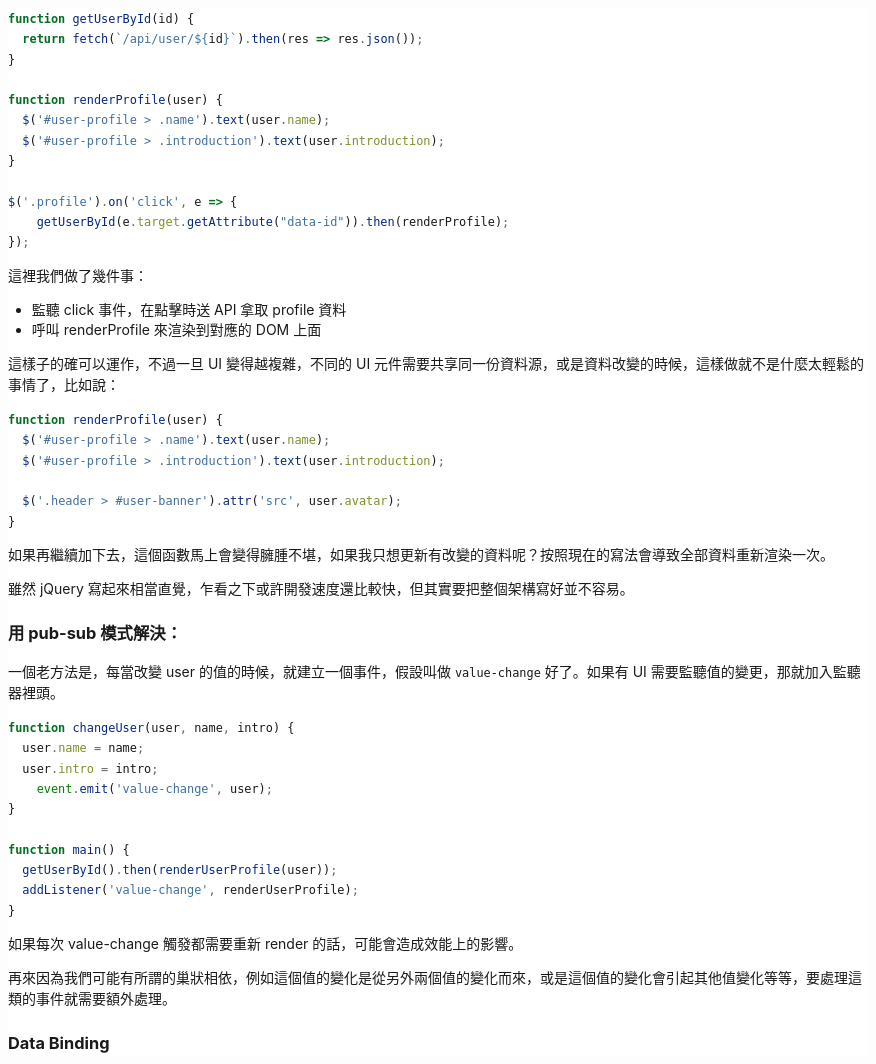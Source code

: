 ```javascript
function getUserById(id) {
  return fetch(`/api/user/${id}`).then(res => res.json());
}

function renderProfile(user) {
  $('#user-profile > .name').text(user.name);
  $('#user-profile > .introduction').text(user.introduction);
}

$('.profile').on('click', e => {
	getUserById(e.target.getAttribute("data-id")).then(renderProfile);  
});
```

這裡我們做了幾件事：

* 監聽 click 事件，在點擊時送 API 拿取 profile 資料
* 呼叫 renderProfile 來渲染到對應的 DOM 上面

這樣子的確可以運作，不過一旦 UI 變得越複雜，不同的 UI 元件需要共享同一份資料源，或是資料改變的時候，這樣做就不是什麼太輕鬆的事情了，比如說：

```javascript
function renderProfile(user) {
  $('#user-profile > .name').text(user.name);
  $('#user-profile > .introduction').text(user.introduction);
  
  $('.header > #user-banner').attr('src', user.avatar);
}
```

如果再繼續加下去，這個函數馬上會變得臃腫不堪，如果我只想更新有改變的資料呢？按照現在的寫法會導致全部資料重新渲染一次。

雖然 jQuery 寫起來相當直覺，乍看之下或許開發速度還比較快，但其實要把整個架構寫好並不容易。

### 用 pub-sub 模式解決：

一個老方法是，每當改變 user 的值的時候，就建立一個事件，假設叫做 `value-change` 好了。如果有 UI 需要監聽值的變更，那就加入監聽器裡頭。

```javascript
function changeUser(user, name, intro) {
  user.name = name;
  user.intro = intro;
	event.emit('value-change', user);
}

function main() {
  getUserById().then(renderUserProfile(user));
  addListener('value-change', renderUserProfile);
}
```

如果每次 value-change 觸發都需要重新 render 的話，可能會造成效能上的影響。

再來因為我們可能有所謂的巢狀相依，例如這個值的變化是從另外兩個值的變化而來，或是這個值的變化會引起其他值變化等等，要處理這類的事件就需要額外處理。

### Data Binding
